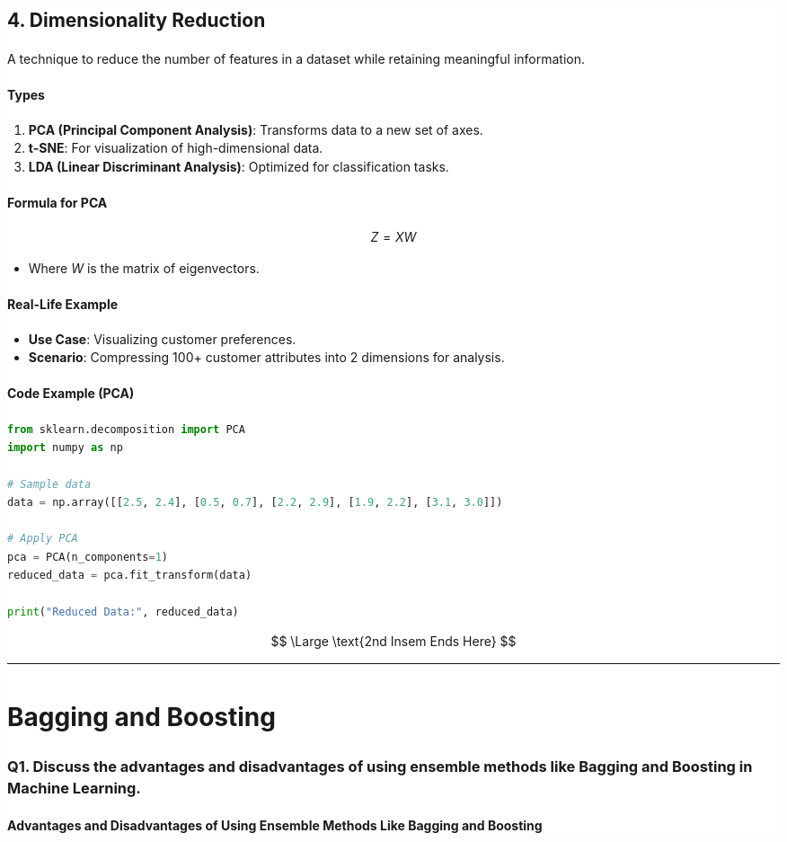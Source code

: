 

## **4. Dimensionality Reduction**

A technique to reduce the number of features in a dataset while retaining meaningful information.

#### **Types**  
1. **PCA (Principal Component Analysis)**: Transforms data to a new set of axes.  
2. **t-SNE**: For visualization of high-dimensional data.  
3. **LDA (Linear Discriminant Analysis)**: Optimized for classification tasks.

#### **Formula for PCA**  

$$
Z = XW
$$  

  - Where $W$ is the matrix of eigenvectors.

#### **Real-Life Example**  
- **Use Case**: Visualizing customer preferences.  
- **Scenario**: Compressing 100+ customer attributes into 2 dimensions for analysis.

#### **Code Example** (PCA)
```python
from sklearn.decomposition import PCA
import numpy as np

# Sample data
data = np.array([[2.5, 2.4], [0.5, 0.7], [2.2, 2.9], [1.9, 2.2], [3.1, 3.0]])

# Apply PCA
pca = PCA(n_components=1)
reduced_data = pca.fit_transform(data)

print("Reduced Data:", reduced_data)
```
$$
\Large \text{2nd Insem Ends Here}
$$


---

# Bagging and Boosting

### Q1. Discuss the advantages and disadvantages of using ensemble methods like Bagging and Boosting in Machine Learning.

#### **Advantages and Disadvantages of Using Ensemble Methods Like Bagging and Boosting**
